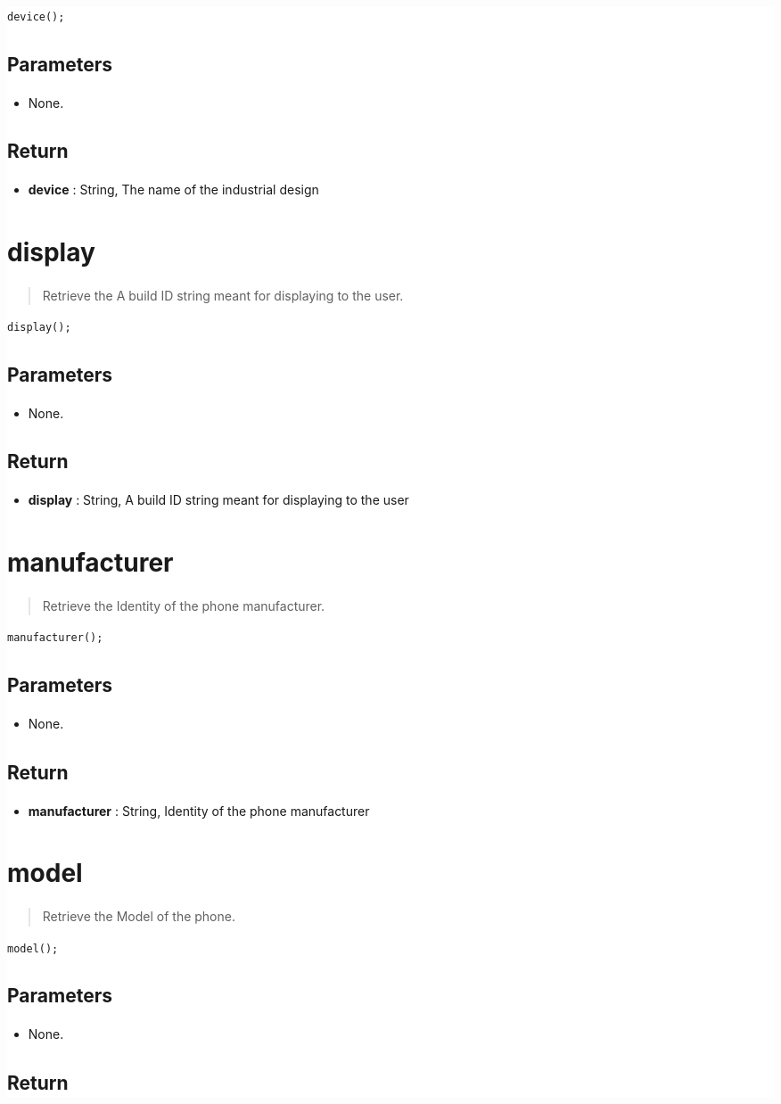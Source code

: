     device();

Parameters
----------

- None.

Return
------

- __device__ : String, The name of the industrial design

display
=======

> Retrieve the A build ID string meant for displaying to the user.

    display();

Parameters
----------

- None.

Return
------

- __display__ : String, A build ID string meant for displaying to the user

manufacturer
============

> Retrieve the Identity of the phone manufacturer.

    manufacturer();

Parameters
----------

- None.

Return
------

- __manufacturer__ : String, Identity of the phone manufacturer

model
=====

> Retrieve the Model of the phone.

    model();

Parameters
----------

- None.

Return
------
